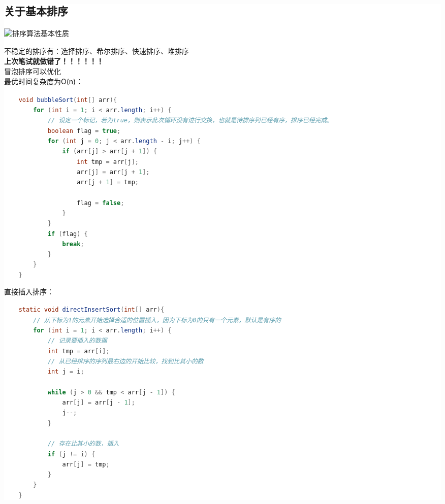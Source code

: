 ## 关于基本排序
![排序算法基本性质](https://github.com/SomebodyHuang2017/JS-Sorting-Algorithm/raw/master/res/sort.png)

不稳定的排序有：选择排序、希尔排序、快速排序、堆排序   
**上次笔试就做错了！！！！！！**  
冒泡排序可以优化  
最优时间复杂度为O(n)：
```java
    void bubbleSort(int[] arr){
        for (int i = 1; i < arr.length; i++) {
            // 设定一个标记，若为true，则表示此次循环没有进行交换，也就是待排序列已经有序，排序已经完成。
            boolean flag = true;
            for (int j = 0; j < arr.length - i; j++) {
                if (arr[j] > arr[j + 1]) {
                    int tmp = arr[j];
                    arr[j] = arr[j + 1];
                    arr[j + 1] = tmp;

                    flag = false;
                }
            }
            if (flag) {
                break;
            }
        }
    }
```

直接插入排序：  
```java
    static void directInsertSort(int[] arr){
        // 从下标为1的元素开始选择合适的位置插入，因为下标为0的只有一个元素，默认是有序的
        for (int i = 1; i < arr.length; i++) {
            // 记录要插入的数据
            int tmp = arr[i];
            // 从已经排序的序列最右边的开始比较，找到比其小的数
            int j = i;

            while (j > 0 && tmp < arr[j - 1]) {
                arr[j] = arr[j - 1];
                j--;
            }

            // 存在比其小的数，插入
            if (j != i) {
                arr[j] = tmp;
            }
        }
    }
```
